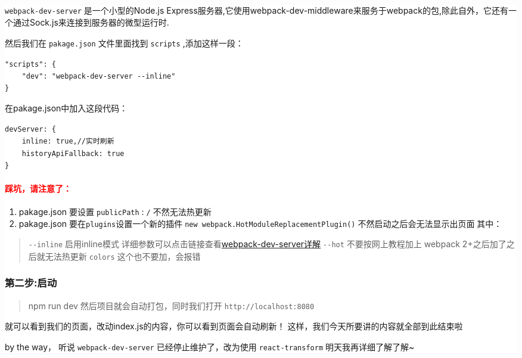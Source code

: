 `webpack-dev-server` 是一个小型的Node.js Express服务器,它使用webpack-dev-middleware来服务于webpack的包,除此自外，它还有一个通过Sock.js来连接到服务器的微型运行时.

然后我们在 `pakage.json` 文件里面找到 `scripts` ,添加这样一段：

    "scripts": {
        "dev": "webpack-dev-server --inline"
    }

在pakage.json中加入这段代码：

    devServer: {
        inline: true,//实时刷新
        historyApiFallback: true
    }

#### <font color='red'>踩坑，请注意了：</font>  
1. pakage.json 要设置 `publicPath` : `/` 不然无法热更新
2. pakage.json 要在`plugins`设置一个新的插件 `new webpack.HotModuleReplacementPlugin()` 不然启动之后会无法显示出页面
其中：
> `--inline` 启用inline模式 详细参数可以点击链接查看[webpack-dev-server详解][3]
> `--hot` 不要按网上教程加上  webpack 2+之后加了之后就无法热更新
> `colors` 这个也不要加，会报错

### 第二步:启动
> npm run dev
然后项目就会自动打包，同时我们打开 `http://localhost:8080`

就可以看到我们的页面，改动index.js的内容，你可以看到页面会自动刷新！
这样，我们今天所要讲的内容就全部到此结束啦

by the way， 听说 `webpack-dev-server` 已经停止维护了，改为使用 `react-transform`
明天我再详细了解了解~


  [1]: http://wx1.sinaimg.cn/mw690/a359ab18gy1fidyk98xlmj20o309ut8y.jpg
  [2]: http://wx3.sinaimg.cn/mw690/a359ab18gy1fidyn2eyedj20je07qjri.jpg
  [3]: https://segmentfault.com/a/1190000006964335